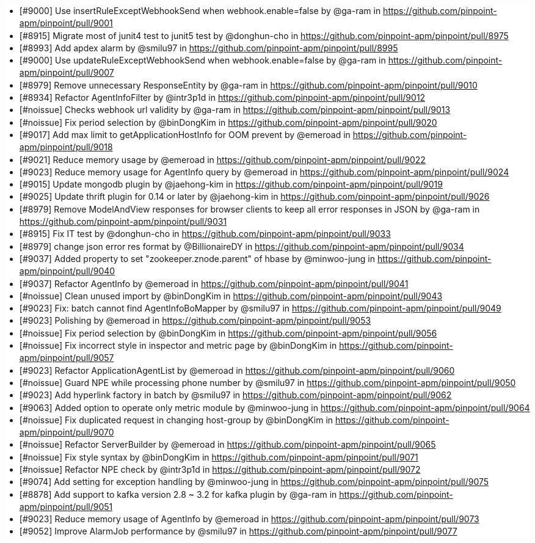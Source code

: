 * [#9000] Use insertRuleExceptWebhookSend when webhook.enable=false by @ga-ram in https://github.com/pinpoint-apm/pinpoint/pull/9001
* [#8915] Migrate most of junit4 test to junit5 test by @donghun-cho in https://github.com/pinpoint-apm/pinpoint/pull/8975
* [#8993] Add apdex alarm by @smilu97 in https://github.com/pinpoint-apm/pinpoint/pull/8995
* [#9000] Use updateRuleExceptWebhookSend when webhook.enable=false by @ga-ram in https://github.com/pinpoint-apm/pinpoint/pull/9007
* [#8979] Remove unnecessary ResponseEntity by @ga-ram in https://github.com/pinpoint-apm/pinpoint/pull/9010
* [#8934] Refactor AgentInfoFilter by @intr3p1d in https://github.com/pinpoint-apm/pinpoint/pull/9012
* [#noissue] Checks webhook url validity by @ga-ram in https://github.com/pinpoint-apm/pinpoint/pull/9013
* [#noissue] Fix period selection by @binDongKim in https://github.com/pinpoint-apm/pinpoint/pull/9020
* [#9017] Add max limit to getApplicationHostInfo for OOM prevent by @emeroad in https://github.com/pinpoint-apm/pinpoint/pull/9018
* [#9021] Reduce memory usage by @emeroad in https://github.com/pinpoint-apm/pinpoint/pull/9022
* [#9023] Reduce memory usage for AgentInfo query by @emeroad in https://github.com/pinpoint-apm/pinpoint/pull/9024
* [#9015] Update mongodb plugin by @jaehong-kim in https://github.com/pinpoint-apm/pinpoint/pull/9019
* [#9025] Update thrift plugin for 0.14 or later by @jaehong-kim in https://github.com/pinpoint-apm/pinpoint/pull/9026
* [#8979] Remove ModelAndView responses for browser clients to keep all error responses in JSON by @ga-ram in https://github.com/pinpoint-apm/pinpoint/pull/9031
* [#8915] Fix IT test by @donghun-cho in https://github.com/pinpoint-apm/pinpoint/pull/9033
* [#8979] change json error res format by @BillionaireDY in https://github.com/pinpoint-apm/pinpoint/pull/9034
* [#9037] Added property to set "zookeeper.znode.parent" of hbase by @minwoo-jung in https://github.com/pinpoint-apm/pinpoint/pull/9040
* [#9037] Refactor AgentInfo by @emeroad in https://github.com/pinpoint-apm/pinpoint/pull/9041
* [#noissue] Clean unused import by @binDongKim in https://github.com/pinpoint-apm/pinpoint/pull/9043
* [#9023] Fix: batch cannot find AgentInfoBoMapper by @smilu97 in https://github.com/pinpoint-apm/pinpoint/pull/9049
* [#9023] Polishing by @emeroad in https://github.com/pinpoint-apm/pinpoint/pull/9053
* [#noissue] Fix period selection by @binDongKim in https://github.com/pinpoint-apm/pinpoint/pull/9056
* [#noissue] Fix incorrect style in inspector and metric page by @binDongKim in https://github.com/pinpoint-apm/pinpoint/pull/9057
* [#9023] Refactor ApplicationAgentList by @emeroad in https://github.com/pinpoint-apm/pinpoint/pull/9060
* [#noissue] Guard NPE while processing phone number by @smilu97 in https://github.com/pinpoint-apm/pinpoint/pull/9050
* [#9023] Add hyperlink factory in batch by @smilu97 in https://github.com/pinpoint-apm/pinpoint/pull/9062
* [#9063] Added option to operate only metric module by @minwoo-jung in https://github.com/pinpoint-apm/pinpoint/pull/9064
* [#noissue] Fix duplicated request in changing host-group by @binDongKim in https://github.com/pinpoint-apm/pinpoint/pull/9070
* [#noissue] Refactor ServerBuilder by @emeroad in https://github.com/pinpoint-apm/pinpoint/pull/9065
* [#noissue] Fix style syntax by @binDongKim in https://github.com/pinpoint-apm/pinpoint/pull/9071
* [#noissue] Refactor NPE check by @intr3p1d in https://github.com/pinpoint-apm/pinpoint/pull/9072
* [#9074] Add setting for exception handling by @minwoo-jung in https://github.com/pinpoint-apm/pinpoint/pull/9075
* [#8878] Add support to kafka version 2.8 ~ 3.2 for kafka plugin by @ga-ram in https://github.com/pinpoint-apm/pinpoint/pull/9051
* [#9023] Reduce memory usage of AgentInfo by @emeroad in https://github.com/pinpoint-apm/pinpoint/pull/9073
* [#9052] Improve AlarmJob performance by @smilu97 in https://github.com/pinpoint-apm/pinpoint/pull/9077